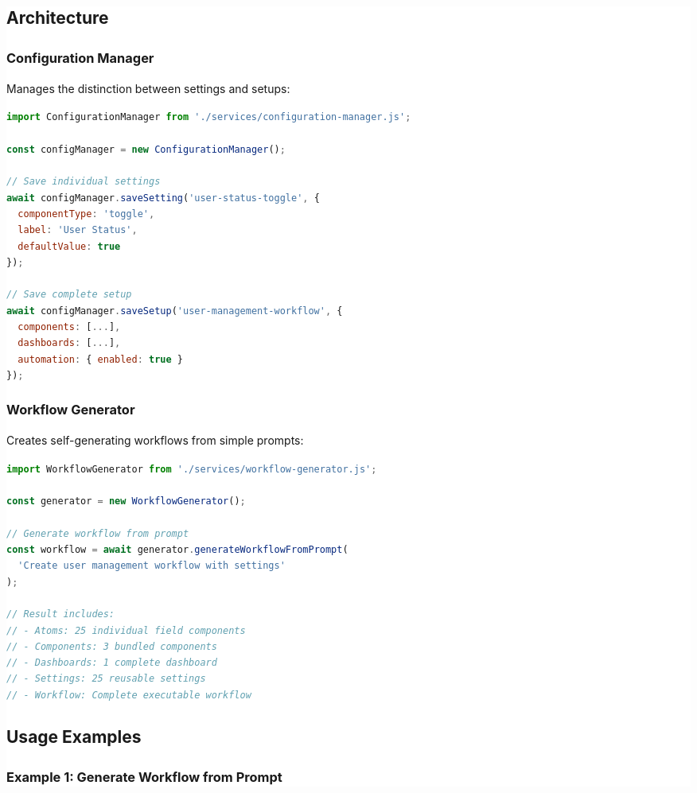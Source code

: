 ## Architecture

### Configuration Manager

Manages the distinction between settings and setups:

```javascript
import ConfigurationManager from './services/configuration-manager.js';

const configManager = new ConfigurationManager();

// Save individual settings
await configManager.saveSetting('user-status-toggle', {
  componentType: 'toggle',
  label: 'User Status',
  defaultValue: true
});

// Save complete setup
await configManager.saveSetup('user-management-workflow', {
  components: [...],
  dashboards: [...],
  automation: { enabled: true }
});
```

### Workflow Generator

Creates self-generating workflows from simple prompts:

```javascript
import WorkflowGenerator from './services/workflow-generator.js';

const generator = new WorkflowGenerator();

// Generate workflow from prompt
const workflow = await generator.generateWorkflowFromPrompt(
  'Create user management workflow with settings'
);

// Result includes:
// - Atoms: 25 individual field components
// - Components: 3 bundled components
// - Dashboards: 1 complete dashboard
// - Settings: 25 reusable settings
// - Workflow: Complete executable workflow
```

## Usage Examples

### Example 1: Generate Workflow from Prompt
